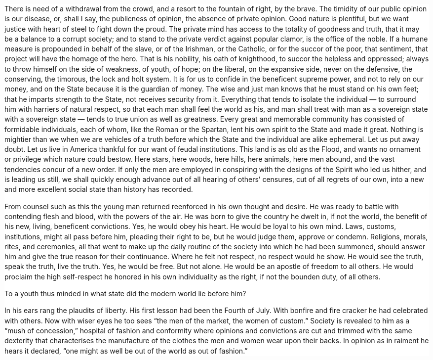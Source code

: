 There is need of a withdrawal from the crowd, and a resort to the fountain of right, by the brave. The timidity of our public opinion is our disease, or, shall I say, the publicness of opinion, the absence of private opinion. Good nature is plentiful, but we want justice with heart of steel to fight down the proud. The private mind has access to the totality of goodness and truth, that it may be a balance to a corrupt society; and to stand to the private verdict against popular clamor, is the office of the noble. If a humane measure is propounded in behalf of the slave, or of the Irishman, or the Catholic, or for the succor of the poor, that sentiment, that project will have the homage of the hero. That is his nobility, his oath of knighthood, to succor the helpless and oppressed; always to throw himself on the side of weakness, of youth, of hope; on the liberal, on the expansive side, never on the defensive, the conserving, the timorous, the lock and holt system. It is for us to confide in the beneficent supreme power, and not to rely on our money, and on the State because it is the guardian of money. The wise and just man knows that he must stand on his own feet; that he imparts strength to the State, not receives security from it. Everything that tends to isolate the individual — to surround him with harriers of natural respect, so that each man shall feel the world as his, and man shall treat with man as a sovereign state with a sovereign state — tends to true union as well as greatness. Every great and memorable community has consisted of formidable individuals, each of whom, like the Roman or the Spartan, lent his own spirit to the State and made it great. Nothing is mightier than we when we are vehicles of a truth before which the State and the individual are alike ephemeral. Let us put away doubt. Let us live in America thankful for our want of feudal institutions. This land is as old as the Flood, and wants no ornament or privilege which nature could bestow. Here stars, here woods, here hills, here animals, here men abound, and the vast tendencies concur of a new order. If only the men are employed in conspiring with the designs of the Spirit who led us hither, and is leading us still, we shall quickly enough advance out of all hearing of others’ censures, cut of all regrets of our own, into a new and more excellent social state than history has recorded.

From counsel such as this the young man returned reenforced in his own thought and desire. He was ready to battle with contending flesh and blood, with the powers of the air. He was born to give the country he dwelt in, if not the world, the benefit of his new, living, beneficent convictions. Yes, he would obey his heart. He would be loyal to his own mind. Laws, customs, institutions, might all pass before him, pleading their right to be, but he would judge them, approve or condemn. Religions, morals, rites, and ceremonies, all that went to make up the daily routine of the society into which he had been summoned, should answer him and give the true reason for their continuance. Where he felt not respect, no respect would he show. He would see the truth, speak the truth, live the truth. Yes, he would be free. But not alone. He would be an apostle of freedom to all others. He would proclaim the high self-respect he honored in his own individuality as the right, if not the bounden duty, of all others.

To a youth thus minded in what state did the modern world lie before him?

In his ears rang the plaudits of liberty. His first lesson had been the Fourth of July. With bonfire and fire cracker he had celebrated with others. Now with wiser eyes he too sees “the men of the market, the women of custom.” Society is revealed to him as a “mush of concession,” hospital of fashion and conformity where opinions and convictions are cut and trimmed with the same dexterity that characterises the manufacture of the clothes the men and women wear upon their backs. In opinion as in raiment he hears it declared, “one might as well be out of the world as out of fashion.”
